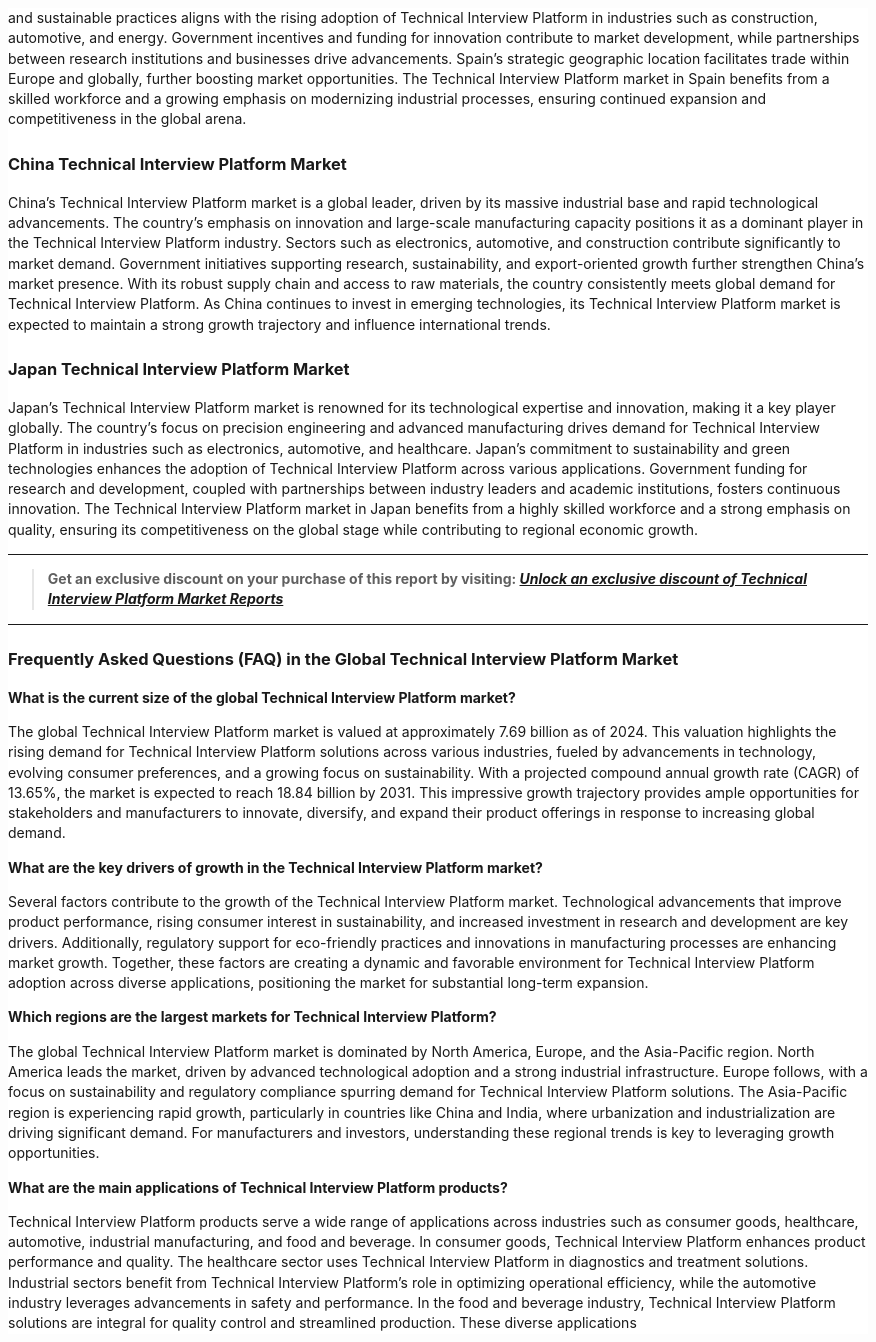 and sustainable practices aligns with the rising adoption of Technical Interview Platform in industries such as construction, automotive, and energy. Government incentives and funding for innovation contribute to market development, while partnerships between research institutions and businesses drive advancements. Spain&rsquo;s strategic geographic location facilitates trade within Europe and globally, further boosting market opportunities. The Technical Interview Platform market in Spain benefits from a skilled workforce and a growing emphasis on modernizing industrial processes, ensuring continued expansion and competitiveness in the global arena.</p><h3>China Technical Interview Platform Market</h3><p>China&rsquo;s Technical Interview Platform market is a global leader, driven by its massive industrial base and rapid technological advancements. The country&rsquo;s emphasis on innovation and large-scale manufacturing capacity positions it as a dominant player in the Technical Interview Platform industry. Sectors such as electronics, automotive, and construction contribute significantly to market demand. Government initiatives supporting research, sustainability, and export-oriented growth further strengthen China&rsquo;s market presence. With its robust supply chain and access to raw materials, the country consistently meets global demand for Technical Interview Platform. As China continues to invest in emerging technologies, its Technical Interview Platform market is expected to maintain a strong growth trajectory and influence international trends.</p><h3>Japan Technical Interview Platform Market</h3><p>Japan&rsquo;s Technical Interview Platform market is renowned for its technological expertise and innovation, making it a key player globally. The country&rsquo;s focus on precision engineering and advanced manufacturing drives demand for Technical Interview Platform in industries such as electronics, automotive, and healthcare. Japan&rsquo;s commitment to sustainability and green technologies enhances the adoption of Technical Interview Platform across various applications. Government funding for research and development, coupled with partnerships between industry leaders and academic institutions, fosters continuous innovation. The Technical Interview Platform market in Japan benefits from a highly skilled workforce and a strong emphasis on quality, ensuring its competitiveness on the global stage while contributing to regional economic growth.</p><hr /><blockquote><p><strong>Get an exclusive discount on your purchase of this report by visiting: <em><a href="://marketresearchpulse.com/ask-for-discount/8919?utm_source=Github&amp;utm_medium=0117">Unlock an exclusive discount of Technical Interview Platform Market Reports</a></em>&nbsp;</strong></p></blockquote><hr /><h3>Frequently Asked Questions (FAQ) in the Global Technical Interview Platform Market</h3><p><strong>What is the current size of the global Technical Interview Platform market?</strong></p><p>The global Technical Interview Platform market is valued at approximately 7.69 billion as of 2024. This valuation highlights the rising demand for Technical Interview Platform solutions across various industries, fueled by advancements in technology, evolving consumer preferences, and a growing focus on sustainability. With a projected compound annual growth rate (CAGR) of 13.65%, the market is expected to reach 18.84 billion by 2031. This impressive growth trajectory provides ample opportunities for stakeholders and manufacturers to innovate, diversify, and expand their product offerings in response to increasing global demand.</p><p><strong>What are the key drivers of growth in the Technical Interview Platform market?</strong></p><p>Several factors contribute to the growth of the Technical Interview Platform market. Technological advancements that improve product performance, rising consumer interest in sustainability, and increased investment in research and development are key drivers. Additionally, regulatory support for eco-friendly practices and innovations in manufacturing processes are enhancing market growth. Together, these factors are creating a dynamic and favorable environment for Technical Interview Platform adoption across diverse applications, positioning the market for substantial long-term expansion.</p><p><strong>Which regions are the largest markets for Technical Interview Platform?</strong></p><p>The global Technical Interview Platform market is dominated by North America, Europe, and the Asia-Pacific region. North America leads the market, driven by advanced technological adoption and a strong industrial infrastructure. Europe follows, with a focus on sustainability and regulatory compliance spurring demand for Technical Interview Platform solutions. The Asia-Pacific region is experiencing rapid growth, particularly in countries like China and India, where urbanization and industrialization are driving significant demand. For manufacturers and investors, understanding these regional trends is key to leveraging growth opportunities.</p><p><strong>What are the main applications of Technical Interview Platform products?</strong></p><p>Technical Interview Platform products serve a wide range of applications across industries such as consumer goods, healthcare, automotive, industrial manufacturing, and food and beverage. In consumer goods, Technical Interview Platform enhances product performance and quality. The healthcare sector uses Technical Interview Platform in diagnostics and treatment solutions. Industrial sectors benefit from Technical Interview Platform&rsquo;s role in optimizing operational efficiency, while the automotive industry leverages advancements in safety and performance. In the food and beverage industry, Technical Interview Platform solutions are integral for quality control and streamlined production. These diverse applications